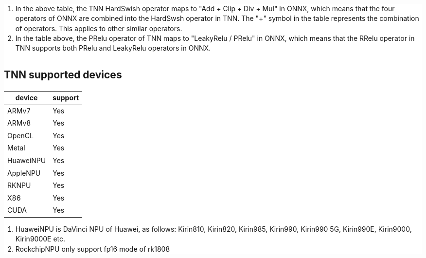 
1. In the above table, the TNN HardSwish operator maps to "Add + Clip + Div + Mul" in ONNX, which means that the four operators of ONNX are combined into the HardSwsh operator in TNN. The "+" symbol in the table represents the combination of operators. This applies to other similar operators.
2. In the table above, the PRelu operator of TNN maps to "LeakyRelu / PRelu" in ONNX, which means that the RRelu operator in TNN supports both PRelu and LeakyRelu operators in ONNX.

## TNN supported devices

| device     | support |
|------------|---------|
| ARMv7      |  Yes    |
| ARMv8      |  Yes    |
| OpenCL     |  Yes    |
| Metal      |  Yes    |
| HuaweiNPU  |  Yes    |
| AppleNPU   |  Yes    |
| RKNPU      |  Yes    |
| X86        |  Yes    |
| CUDA       |  Yes    |

1. HuaweiNPU is DaVinci NPU of Huawei, as follows: Kirin810, Kirin820, Kirin985, Kirin990, Kirin990 5G, Kirin990E, Kirin9000, Kirin9000E etc.
2. RockchipNPU only support fp16 mode of rk1808